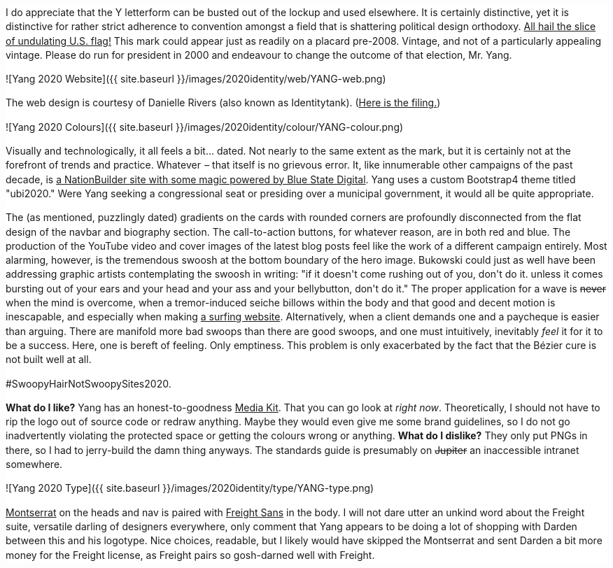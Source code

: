 I do appreciate that the Y letterform can be busted out of the lockup and used elsewhere. It is certainly distinctive, yet it is distinctive for rather strict adherence to convention amongst a field that is shattering political design orthodoxy. <a href="https://www.salon.com/2008/02/27/campaign_logos/" target="_blank">All hail the slice of undulating U.S. flag!</a> This mark could appear just as readily on a placard pre-2008. Vintage, and not of a particularly appealing vintage. Please do run for president in 2000 and endeavour to change the outcome of that election, Mr. Yang.

![Yang 2020 Website]({{ site.baseurl }}/images/2020identity/web/YANG-web.png)

The web design is courtesy of Danielle Rivers (also known as Identitytank). (<a href="http://docquery.fec.gov/cgi-bin/fecimg/?201804139108041998" target="_blank">Here is the filing.</a>)

![Yang 2020 Colours]({{ site.baseurl }}/images/2020identity/colour/YANG-colour.png)

Visually and technologically, it all feels a bit… dated. Not nearly to the same extent as the mark, but it is certainly not at the forefront of trends and practice. Whatever  – that itself is no grievous error. It, like innumerable other campaigns of the past decade, is <a href="http://docquery.fec.gov/cgi-bin/fecimg/?201810169125521499" target="_blank">a NationBuilder site with some magic powered by Blue State Digital</a>. Yang uses a custom Bootstrap4 theme titled "ubi2020." Were Yang seeking a congressional seat or presiding over a municipal government, it would all be quite appropriate.

The (as mentioned, puzzlingly dated) gradients on the cards with rounded corners are profoundly disconnected from the flat design of the navbar and biography section. The call-to-action buttons, for whatever reason, are in both red and blue. The production of the YouTube video and cover images of the latest blog posts feel like the work of a different campaign entirely. Most alarming, however, is the tremendous swoosh at the bottom boundary of the hero image. Bukowski could just as well have been addressing graphic artists contemplating the swoosh in writing: "if it doesn't come rushing out of you, don't do it. unless it comes bursting out of your ears and your head and your ass and your bellybutton, don't do it." The proper application for a wave is <del>never</del> when the mind is overcome, when a tremor-induced seiche billows within the body and that good and decent motion is inescapable, and especially when making <a href="https://dribbble.com/shots/4707741-Summer-Is-Coming">a surfing website</a>. Alternatively, when a client demands one and a paycheque is easier than arguing. There are manifold more bad swoops than there are good swoops, and one must intuitively, inevitably *feel* it for it to be a success. Here, one is bereft of feeling. Only emptiness. This problem is only exacerbated by the fact that the Bézier cure is not built well at all.

#SwoopyHairNotSwoopySites2020.

**What do I like?** Yang has an honest-to-goodness <a href="https://drive.google.com/drive/folders/1W3Gzd6rzV0BnoBXgf3mA59dJORc1aE2n" target="_blank">Media Kit</a>. That you can go look at *right now*. Theoretically, I should not have to rip the logo out of source code or redraw anything. Maybe they would even give me some brand guidelines, so I do not go inadvertently violating the protected space or getting the colours wrong or anything. **What do I dislike?** They only put PNGs in there, so I had to jerry-build the damn thing anyways. The standards guide is presumably on <del>Jupiter</del> an inaccessible intranet somewhere.

![Yang 2020 Type]({{ site.baseurl }}/images/2020identity/type/YANG-type.png)

<a href="https://fonts.google.com/specimen/Montserrat" target="_blank">Montserrat</a> on the heads and nav is paired with <a href="https://philsfonts.com/index.php/fonts/overview/GF060022X1" target="_blank">Freight Sans</a> in the body. I will not dare utter an unkind word about the Freight suite, versatile darling of designers everywhere, only comment that Yang appears to be doing a lot of shopping with Darden between this and his logotype. Nice choices, readable, but I likely would have skipped the Montserrat and sent Darden a bit more money for the Freight license, as Freight pairs so gosh-darned well with Freight.
